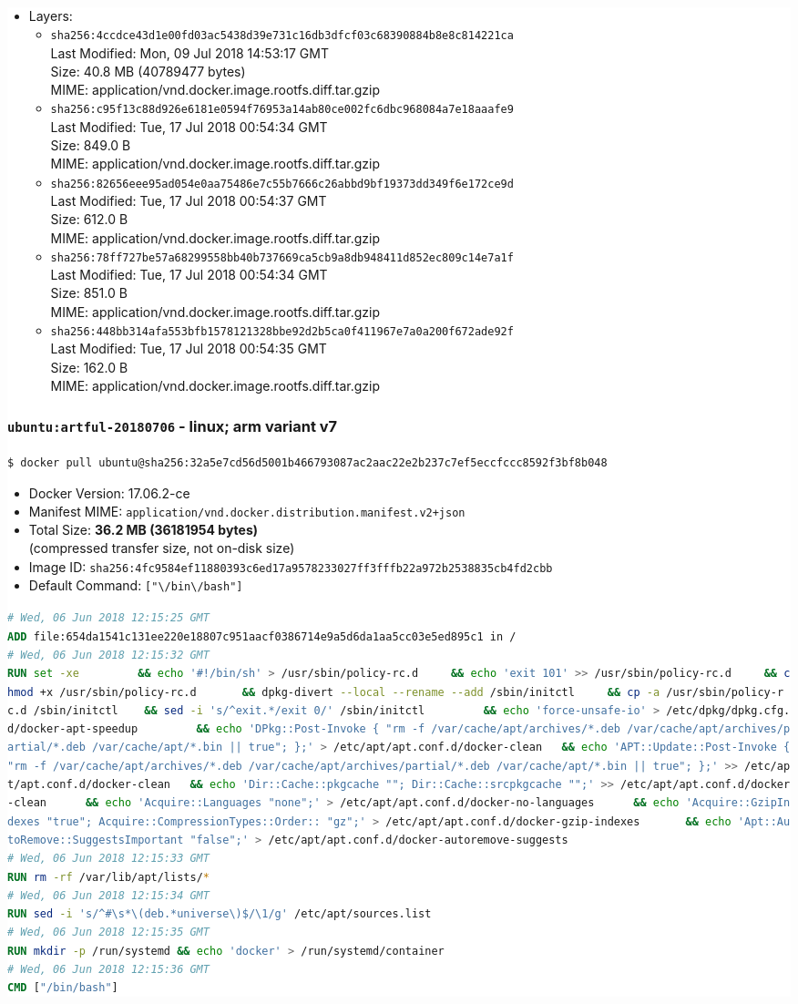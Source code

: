 -	Layers:
	-	`sha256:4ccdce43d1e00fd03ac5438d39e731c16db3dfcf03c68390884b8e8c814221ca`  
		Last Modified: Mon, 09 Jul 2018 14:53:17 GMT  
		Size: 40.8 MB (40789477 bytes)  
		MIME: application/vnd.docker.image.rootfs.diff.tar.gzip
	-	`sha256:c95f13c88d926e6181e0594f76953a14ab80ce002fc6dbc968084a7e18aaafe9`  
		Last Modified: Tue, 17 Jul 2018 00:54:34 GMT  
		Size: 849.0 B  
		MIME: application/vnd.docker.image.rootfs.diff.tar.gzip
	-	`sha256:82656eee95ad054e0aa75486e7c55b7666c26abbd9bf19373dd349f6e172ce9d`  
		Last Modified: Tue, 17 Jul 2018 00:54:37 GMT  
		Size: 612.0 B  
		MIME: application/vnd.docker.image.rootfs.diff.tar.gzip
	-	`sha256:78ff727be57a68299558bb40b737669ca5cb9a8db948411d852ec809c14e7a1f`  
		Last Modified: Tue, 17 Jul 2018 00:54:34 GMT  
		Size: 851.0 B  
		MIME: application/vnd.docker.image.rootfs.diff.tar.gzip
	-	`sha256:448bb314afa553bfb1578121328bbe92d2b5ca0f411967e7a0a200f672ade92f`  
		Last Modified: Tue, 17 Jul 2018 00:54:35 GMT  
		Size: 162.0 B  
		MIME: application/vnd.docker.image.rootfs.diff.tar.gzip

### `ubuntu:artful-20180706` - linux; arm variant v7

```console
$ docker pull ubuntu@sha256:32a5e7cd56d5001b466793087ac2aac22e2b237c7ef5eccfccc8592f3bf8b048
```

-	Docker Version: 17.06.2-ce
-	Manifest MIME: `application/vnd.docker.distribution.manifest.v2+json`
-	Total Size: **36.2 MB (36181954 bytes)**  
	(compressed transfer size, not on-disk size)
-	Image ID: `sha256:4fc9584ef11880393c6ed17a9578233027ff3fffb22a972b2538835cb4fd2cbb`
-	Default Command: `["\/bin\/bash"]`

```dockerfile
# Wed, 06 Jun 2018 12:15:25 GMT
ADD file:654da1541c131ee220e18807c951aacf0386714e9a5d6da1aa5cc03e5ed895c1 in / 
# Wed, 06 Jun 2018 12:15:32 GMT
RUN set -xe 		&& echo '#!/bin/sh' > /usr/sbin/policy-rc.d 	&& echo 'exit 101' >> /usr/sbin/policy-rc.d 	&& chmod +x /usr/sbin/policy-rc.d 		&& dpkg-divert --local --rename --add /sbin/initctl 	&& cp -a /usr/sbin/policy-rc.d /sbin/initctl 	&& sed -i 's/^exit.*/exit 0/' /sbin/initctl 		&& echo 'force-unsafe-io' > /etc/dpkg/dpkg.cfg.d/docker-apt-speedup 		&& echo 'DPkg::Post-Invoke { "rm -f /var/cache/apt/archives/*.deb /var/cache/apt/archives/partial/*.deb /var/cache/apt/*.bin || true"; };' > /etc/apt/apt.conf.d/docker-clean 	&& echo 'APT::Update::Post-Invoke { "rm -f /var/cache/apt/archives/*.deb /var/cache/apt/archives/partial/*.deb /var/cache/apt/*.bin || true"; };' >> /etc/apt/apt.conf.d/docker-clean 	&& echo 'Dir::Cache::pkgcache ""; Dir::Cache::srcpkgcache "";' >> /etc/apt/apt.conf.d/docker-clean 		&& echo 'Acquire::Languages "none";' > /etc/apt/apt.conf.d/docker-no-languages 		&& echo 'Acquire::GzipIndexes "true"; Acquire::CompressionTypes::Order:: "gz";' > /etc/apt/apt.conf.d/docker-gzip-indexes 		&& echo 'Apt::AutoRemove::SuggestsImportant "false";' > /etc/apt/apt.conf.d/docker-autoremove-suggests
# Wed, 06 Jun 2018 12:15:33 GMT
RUN rm -rf /var/lib/apt/lists/*
# Wed, 06 Jun 2018 12:15:34 GMT
RUN sed -i 's/^#\s*\(deb.*universe\)$/\1/g' /etc/apt/sources.list
# Wed, 06 Jun 2018 12:15:35 GMT
RUN mkdir -p /run/systemd && echo 'docker' > /run/systemd/container
# Wed, 06 Jun 2018 12:15:36 GMT
CMD ["/bin/bash"]
```
